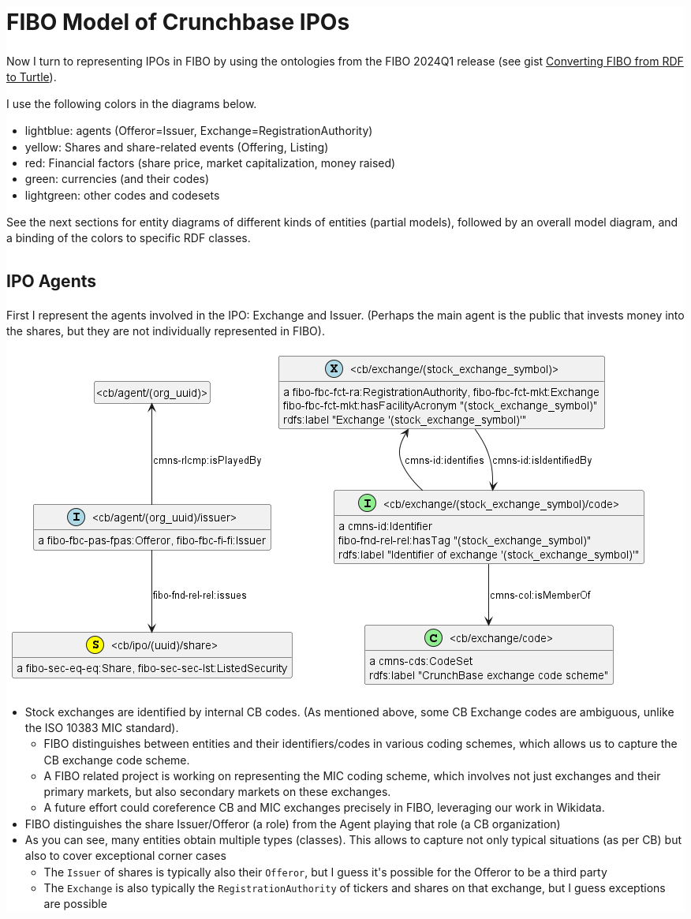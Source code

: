# FIBO Model of Crunchbase IPOs

Now I turn to representing IPOs in FIBO by using the ontologies from the FIBO 2024Q1 release (see gist [Converting FIBO from RDF to Turtle](https://gist.github.com/VladimirAlexiev/a4d9d715c5d079378384f3a30c8ce061)).

I use the following colors in the diagrams below.

- lightblue: agents (Offeror=Issuer, Exchange=RegistrationAuthority)
- yellow: Shares and share-related events (Offering, Listing)
- red: Financial factors (share price, market capitalization, money raised)
- green: currencies (and their codes)
- lightgreen: other codes and codesets

See the next sections for entity diagrams of different kinds of entities (partial models),
followed by an overall model diagram, and a binding of the colors to specific RDF classes.

## IPO Agents

First I represent the agents involved in the IPO: Exchange and Issuer.
(Perhaps the main agent is the public that invests money into the shares, but they are not individually represented in FIBO).

![](ipos-agents.png)

- Stock exchanges are identified by internal CB codes.
  (As mentioned above, some CB Exchange codes are ambiguous, unlike the ISO 10383 MIC standard).
  - FIBO distinguishes between entities and their identifiers/codes in various coding schemes, which allows us to capture the CB exchange code scheme.
  - A FIBO related project is working on representing the MIC coding scheme, which involves not just exchanges and their primary markets, but also secondary markets on these exchanges.
  - A future effort could coreference CB and MIC exchanges precisely in FIBO, leveraging our work in Wikidata.
- FIBO distinguishes the share Issuer/Offeror (a role) from the Agent playing that role (a CB organization)
- As you can see, many entities obtain multiple types (classes). This allows to capture not only typical situations (as per CB) but also to cover exceptional corner cases
  - The `Issuer` of shares is typically also their `Offeror`, but I guess it's possible for the Offeror to be a third party
  - The `Exchange` is also typically the `RegistrationAuthority` of tickers and shares on that exchange, but I guess exceptions are possible
